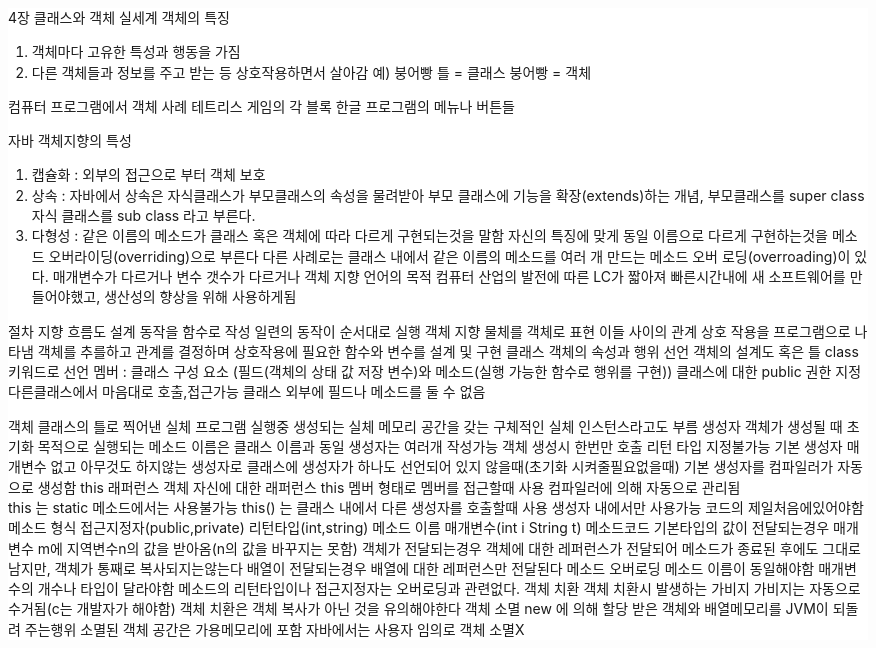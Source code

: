 
4장 클래스와 객체
실세계 객체의 특징
1. 객체마다 고유한 특성과 행동을 가짐
2. 다른 객체들과 정보를 주고 받는 등 상호작용하면서 살아감
예) 붕어빵 틀 = 클래스 붕어빵 = 객체

컴퓨터 프로그램에서 객체 사례
테트리스 게임의 각 블록
한글 프로그램의 메뉴나 버튼들

자바 객체지향의 특성
1. 캡슐화 : 외부의 접근으로 부터 객체 보호
2. 상속 : 자바에서 상속은 자식클래스가 부모클래스의 속성을 물려받아
    부모 클래스에 기능을 확장(extends)하는 개념, 부모클래스를 super class 자식 클래스를 sub class 라고 부른다.
3. 다형성 : 같은 이름의 메소드가 클래스 혹은 객체에 따라 다르게 구현되는것을 말함 
    자신의 특징에 맞게 동일 이름으로 다르게 구현하는것을 메소드 오버라이딩(overriding)으로 부른다 다른 사례로는
    클래스 내에서 같은 이름의 메소드를 여러 개 만드는 메소드 오버 로딩(overroading)이 있다. 매개변수가 다르거나 변수 갯수가 다르거나
객체 지향 언어의 목적
컴퓨터 산업의 발전에 따른 LC가 짧아져 빠른시간내에 새 소프트웨어를 만들어야했고, 생산성의 향상을 위해 사용하게됨

절차 지향
    흐름도 설계 동작을 함수로 작성 일련의 동작이 순서대로 실행
객체 지향
    물체를 객체로 표현 이들 사이의 관계 상호 작용을 프로그램으로 나타냄
    객체를 추를하고 관계를 결정하며 상호작용에 필요한 함수와 변수를 설계 및 구현
클래스
    객체의 속성과 행위 선언
    객체의 설계도 혹은 틀
    class 키워드로 선언
    멤버 : 클래스 구성 요소 (필드(객체의 상태 값 저장 변수)와 메소드(실행 가능한 함수로 행위를 구현))
    클래스에 대한 public 권한 지정 다른클래스에서 마음대로 호출,접근가능
    클래스 외부에 필드나 메소드를 둘 수 없음

객체
    클래스의 틀로 찍어낸 실체
    프로그램 실행중 생성되는 실체
    메모리 공간을 갖는 구체적인 실체
    인스턴스라고도 부름
생성자
    객체가 생성될 때 초기화 목적으로 실행되는 메소드
    이름은 클래스 이름과 동일 생성자는 여러개 작성가능
    객체 생성시 한번만 호출
    리턴 타입 지정불가능
    기본 생성자 매개변수 없고 아무것도 하지않는 생성자로
    클래스에 생성자가 하나도 선언되어 있지 않을때(초기화 시켜줄필요없을때)
    기본 생성자를 컴파일러가 자동으로 생성함
this 래퍼런스
    객체 자신에 대한 래퍼런스
    this 멤버 형태로 멤버를 접근할때 사용 컴파일러에 의해 자동으로 관리됨    
    this 는 static 메소드에서는 사용불가능
    this() 는 클래스 내에서 다른 생성자를 호출할때 사용 생성자 내에서만 사용가능 코드의 제일처음에있어야함
메소드
    형식 접근지정자(public,private) 리턴타입(int,string) 메소드 이름 매개변수(int i String t) 메소드코드
    기본타입의 값이 전달되는경우 매개변수 m에 지역변수n의 값을 받아옴(n의 값을 바꾸지는 못함)
    객체가 전달되는경우 객체에 대한 레퍼런스가 전달되어 메소드가 종료된 후에도 그대로 남지만, 객체가 통째로 복사되지는않는다
    배열이 전달되는경우 배열에 대한 레퍼런스만 전달된다
메소드 오버로딩
    메소드 이름이 동일해야함 매개변수의 개수나 타입이 달라야함
    메소드의 리턴타입이나 접근지정자는 오버로딩과 관련없다.
객체 치환
    객체 치환시 발생하는 가비지 가비지는 자동으로 수거됨(c는 개발자가 해야함)
    객체 치환은 객체 복사가 아닌 것을 유의해야한다 
객체 소멸 new 에 의해 할당 받은 객체와 배열메모리를 JVM이 되돌려 주는행위
    소멸된 객체 공간은 가용메모리에 포함
    자바에서는 사용자 임의로 객체 소멸X
